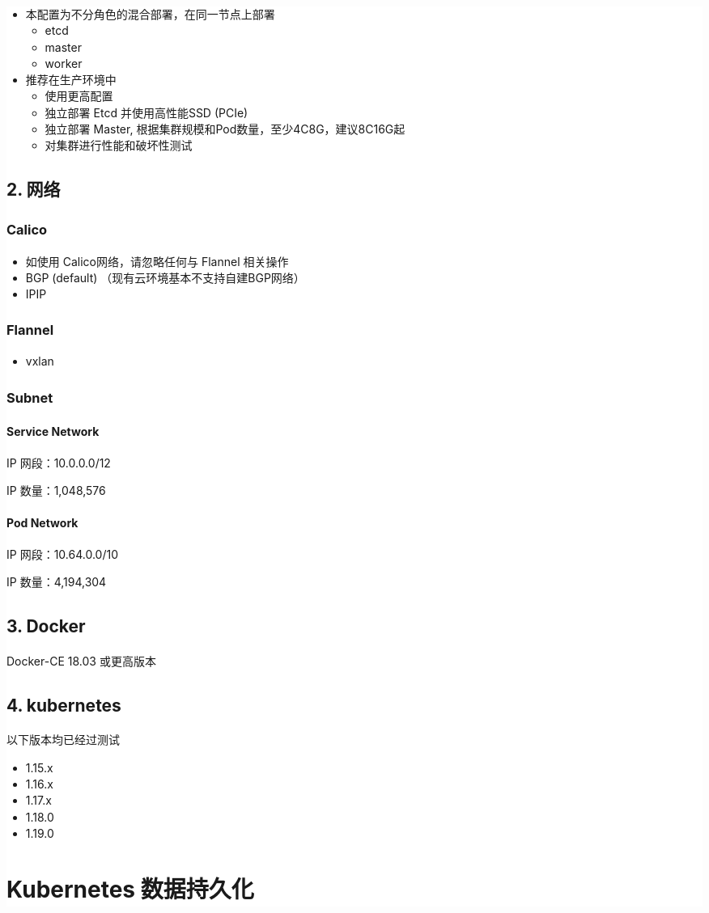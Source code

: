 - 本配置为不分角色的混合部署，在同一节点上部署
  - etcd
  - master
  - worker
- 推荐在生产环境中
  - 使用更高配置
  - 独立部署 Etcd 并使用高性能SSD (PCIe)
  - 独立部署 Master, 根据集群规模和Pod数量，至少4C8G，建议8C16G起
  - 对集群进行性能和破坏性测试

## 2. 网络

### Calico

- 如使用 Calico网络，请忽略任何与 Flannel 相关操作
- BGP (default)  （现有云环境基本不支持自建BGP网络）
- IPIP

### Flannel

- vxlan

### Subnet

#### Service Network

IP 网段：10.0.0.0/12

IP 数量：1,048,576

#### Pod Network

IP 网段：10.64.0.0/10

IP 数量：4,194,304

## 3. Docker

Docker-CE 18.03 或更高版本

## 4. kubernetes

以下版本均已经过测试

- 1.15.x
- 1.16.x
- 1.17.x
- 1.18.0
- 1.19.0

# Kubernetes 数据持久化
